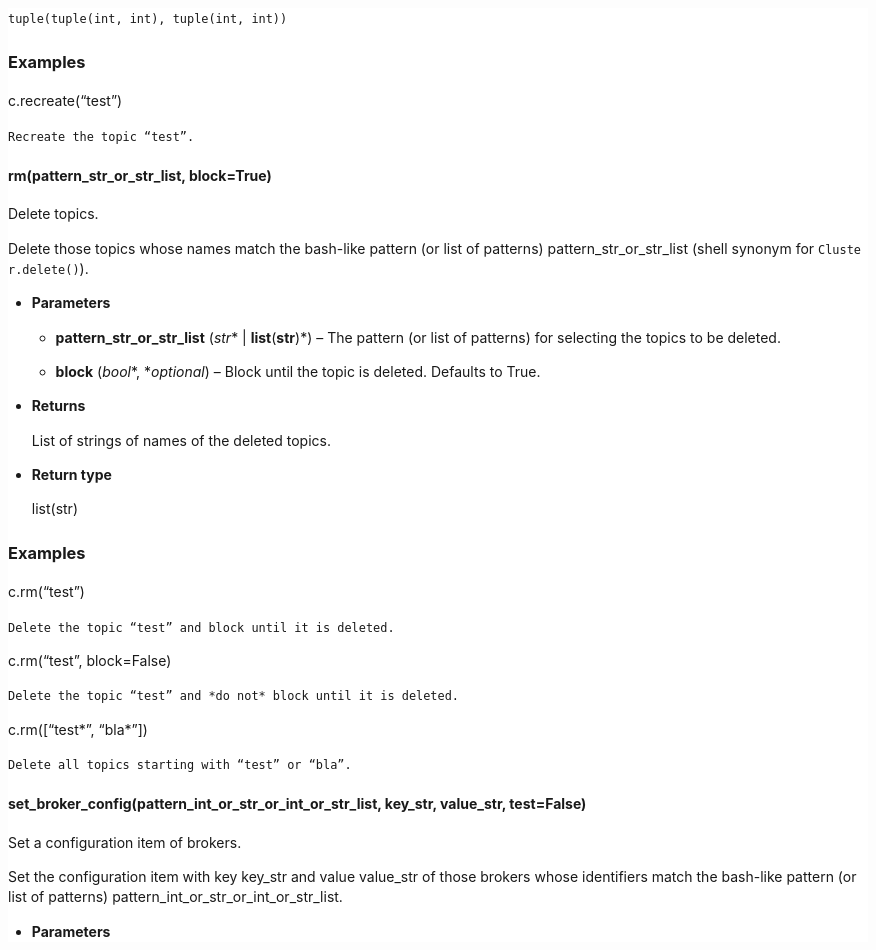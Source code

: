     tuple(tuple(int, int), tuple(int, int))


### Examples

c.recreate(“test”)

    Recreate the topic “test”.


#### rm(pattern_str_or_str_list, block=True)
Delete topics.

Delete those topics whose names match the bash-like pattern (or list of patterns) pattern_str_or_str_list (shell synonym for `Cluster.delete()`).


* **Parameters**

    
    * **pattern_str_or_str_list** (*str** | **list**(**str**)*) – The pattern (or list of patterns) for selecting the topics to be deleted.


    * **block** (*bool**, **optional*) – Block until the topic is deleted. Defaults to True.



* **Returns**

    List of strings of names of the deleted topics.



* **Return type**

    list(str)


### Examples

c.rm(“test”)

    Delete the topic “test” and block until it is deleted.

c.rm(“test”, block=False)

    Delete the topic “test” and *do not* block until it is deleted.

c.rm([“test\*”, “bla\*”])

    Delete all topics starting with “test” or “bla”.


#### set_broker_config(pattern_int_or_str_or_int_or_str_list, key_str, value_str, test=False)
Set a configuration item of brokers.

Set the configuration item with key key_str and value value_str of those brokers whose identifiers match the bash-like pattern (or list of patterns) pattern_int_or_str_or_int_or_str_list.


* **Parameters**

    
